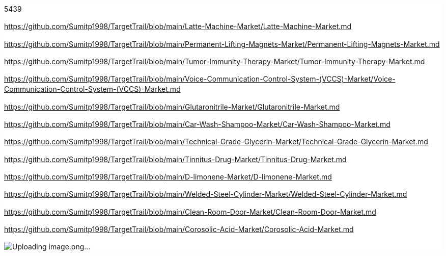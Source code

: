 5439</p><p><a href="https://github.com/Sumitp1998/TargetTrail/blob/main/Latte-Machine-Market/Latte-Machine-Market.md">https://github.com/Sumitp1998/TargetTrail/blob/main/Latte-Machine-Market/Latte-Machine-Market.md</a></p><p><a href="https://github.com/Sumitp1998/TargetTrail/blob/main/Permanent-Lifting-Magnets-Market/Permanent-Lifting-Magnets-Market.md">https://github.com/Sumitp1998/TargetTrail/blob/main/Permanent-Lifting-Magnets-Market/Permanent-Lifting-Magnets-Market.md</a></p><p><a href="https://github.com/Sumitp1998/TargetTrail/blob/main/Tumor-Immunity-Therapy-Market/Tumor-Immunity-Therapy-Market.md">https://github.com/Sumitp1998/TargetTrail/blob/main/Tumor-Immunity-Therapy-Market/Tumor-Immunity-Therapy-Market.md</a></p><p><a href="https://github.com/Sumitp1998/TargetTrail/blob/main/Voice-Communication-Control-System-(VCCS)-Market/Voice-Communication-Control-System-(VCCS)-Market.md">https://github.com/Sumitp1998/TargetTrail/blob/main/Voice-Communication-Control-System-(VCCS)-Market/Voice-Communication-Control-System-(VCCS)-Market.md</a></p><p><a href="https://github.com/Sumitp1998/TargetTrail/blob/main/Glutaronitrile-Market/Glutaronitrile-Market.md">https://github.com/Sumitp1998/TargetTrail/blob/main/Glutaronitrile-Market/Glutaronitrile-Market.md</a></p><p><a href="https://github.com/Sumitp1998/TargetTrail/blob/main/Car-Wash-Shampoo-Market/Car-Wash-Shampoo-Market.md">https://github.com/Sumitp1998/TargetTrail/blob/main/Car-Wash-Shampoo-Market/Car-Wash-Shampoo-Market.md</a></p><p><a href="https://github.com/Sumitp1998/TargetTrail/blob/main/Technical-Grade-Glycerin-Market/Technical-Grade-Glycerin-Market.md">https://github.com/Sumitp1998/TargetTrail/blob/main/Technical-Grade-Glycerin-Market/Technical-Grade-Glycerin-Market.md</a></p><p><a href="https://github.com/Sumitp1998/TargetTrail/blob/main/Tinnitus-Drug-Market/Tinnitus-Drug-Market.md">https://github.com/Sumitp1998/TargetTrail/blob/main/Tinnitus-Drug-Market/Tinnitus-Drug-Market.md</a></p><p><a href="https://github.com/Sumitp1998/TargetTrail/blob/main/D-limonene-Market/D-limonene-Market.md">https://github.com/Sumitp1998/TargetTrail/blob/main/D-limonene-Market/D-limonene-Market.md</a></p><p><a href="https://github.com/Sumitp1998/TargetTrail/blob/main/Welded-Steel-Cylinder-Market/Welded-Steel-Cylinder-Market.md">https://github.com/Sumitp1998/TargetTrail/blob/main/Welded-Steel-Cylinder-Market/Welded-Steel-Cylinder-Market.md</a></p><p><a href="https://github.com/Sumitp1998/TargetTrail/blob/main/Clean-Room-Door-Market/Clean-Room-Door-Market.md">https://github.com/Sumitp1998/TargetTrail/blob/main/Clean-Room-Door-Market/Clean-Room-Door-Market.md</a></p><p><a href="https://github.com/Sumitp1998/TargetTrail/blob/main/Corosolic-Acid-Market/Corosolic-Acid-Market.md">https://github.com/Sumitp1998/TargetTrail/blob/main/Corosolic-Acid-Market/Corosolic-Acid-Market.md</a></p>
![Uploading image.png…]()
